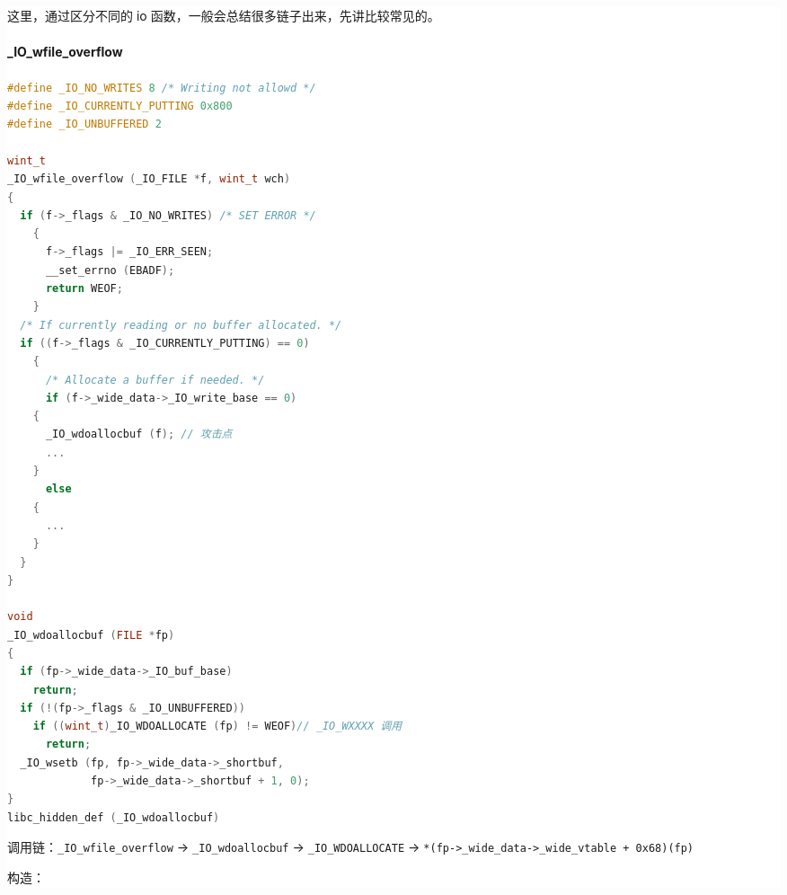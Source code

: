 这里，通过区分不同的 io 函数，一般会总结很多链子出来，先讲比较常见的。

#### _IO_wfile_overflow

```c
#define _IO_NO_WRITES 8 /* Writing not allowd */
#define _IO_CURRENTLY_PUTTING 0x800
#define _IO_UNBUFFERED 2

wint_t
_IO_wfile_overflow (_IO_FILE *f, wint_t wch)
{
  if (f->_flags & _IO_NO_WRITES) /* SET ERROR */
    {
      f->_flags |= _IO_ERR_SEEN;
      __set_errno (EBADF);
      return WEOF;
    }
  /* If currently reading or no buffer allocated. */
  if ((f->_flags & _IO_CURRENTLY_PUTTING) == 0)
    {
      /* Allocate a buffer if needed. */
      if (f->_wide_data->_IO_write_base == 0)
	{
	  _IO_wdoallocbuf (f); // 攻击点
	  ...
	}
      else
	{
	  ...
	}
  }
}

void
_IO_wdoallocbuf (FILE *fp)
{
  if (fp->_wide_data->_IO_buf_base)
    return;
  if (!(fp->_flags & _IO_UNBUFFERED))
    if ((wint_t)_IO_WDOALLOCATE (fp) != WEOF)// _IO_WXXXX 调用
      return;
  _IO_wsetb (fp, fp->_wide_data->_shortbuf,
		     fp->_wide_data->_shortbuf + 1, 0);
}
libc_hidden_def (_IO_wdoallocbuf)
```

调用链：`_IO_wfile_overflow` -> `_IO_wdoallocbuf` -> `_IO_WDOALLOCATE` -> `*(fp->_wide_data->_wide_vtable + 0x68)(fp)`

构造：
